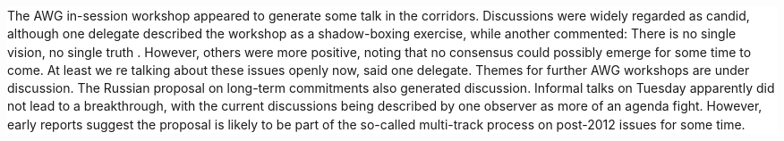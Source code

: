 The AWG in-session workshop appeared to generate some talk in the corridors. Discussions were widely regarded as candid, although one delegate described the workshop as a shadow-boxing exercise, while another commented: There is no single vision, no single truth . However, others were more positive, noting that no consensus could possibly emerge for some time to come. At least we re talking about these issues openly now, said one delegate. Themes for further AWG workshops are under discussion. The Russian proposal on long-term commitments also generated discussion. Informal talks on Tuesday apparently did not lead to a breakthrough, with the current discussions being described by one observer as more of an agenda fight. However, early reports suggest the proposal is likely to be part of the so-called multi-track process on post-2012 issues for some time.